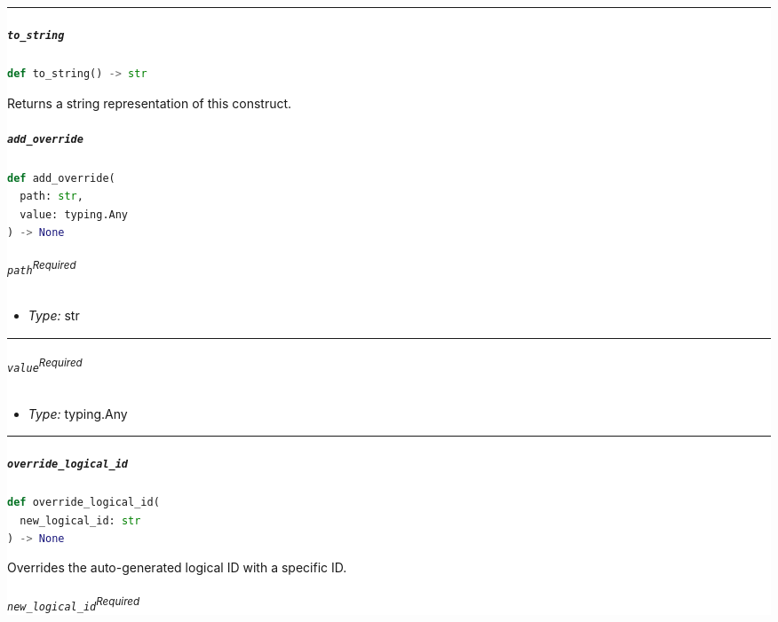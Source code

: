 
---

##### `to_string` <a name="to_string" id="rhizo-co-terraform-provider-oci.dataOciMarketplaceListingTaxes.DataOciMarketplaceListingTaxes.toString"></a>

```python
def to_string() -> str
```

Returns a string representation of this construct.

##### `add_override` <a name="add_override" id="rhizo-co-terraform-provider-oci.dataOciMarketplaceListingTaxes.DataOciMarketplaceListingTaxes.addOverride"></a>

```python
def add_override(
  path: str,
  value: typing.Any
) -> None
```

###### `path`<sup>Required</sup> <a name="path" id="rhizo-co-terraform-provider-oci.dataOciMarketplaceListingTaxes.DataOciMarketplaceListingTaxes.addOverride.parameter.path"></a>

- *Type:* str

---

###### `value`<sup>Required</sup> <a name="value" id="rhizo-co-terraform-provider-oci.dataOciMarketplaceListingTaxes.DataOciMarketplaceListingTaxes.addOverride.parameter.value"></a>

- *Type:* typing.Any

---

##### `override_logical_id` <a name="override_logical_id" id="rhizo-co-terraform-provider-oci.dataOciMarketplaceListingTaxes.DataOciMarketplaceListingTaxes.overrideLogicalId"></a>

```python
def override_logical_id(
  new_logical_id: str
) -> None
```

Overrides the auto-generated logical ID with a specific ID.

###### `new_logical_id`<sup>Required</sup> <a name="new_logical_id" id="rhizo-co-terraform-provider-oci.dataOciMarketplaceListingTaxes.DataOciMarketplaceListingTaxes.overrideLogicalId.parameter.newLogicalId"></a>
